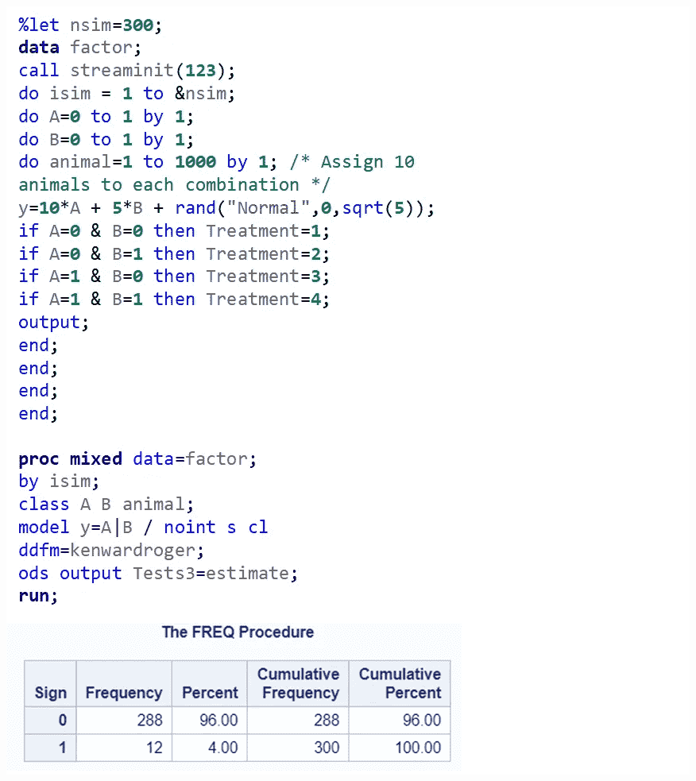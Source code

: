 ![](img/14d9e3c591a69f2f491e4184963e8ba3.png)![](img/623a6e24fc23664d2375f715d043121b.png)![](img/968ee830878a0a9926c284fc6697dedf.png)
